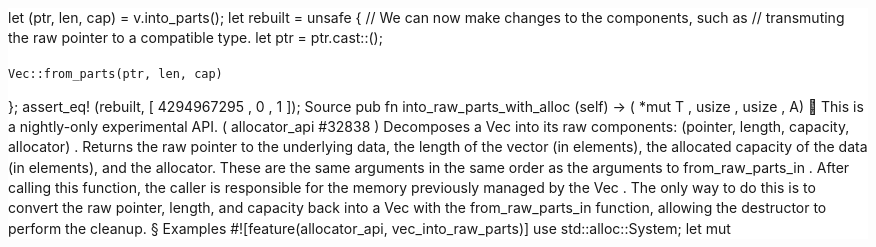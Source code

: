 let
(ptr, len, cap) = v.into_parts();
let
rebuilt =
unsafe
{
// We can now make changes to the components, such as
    // transmuting the raw pointer to a compatible type.
let
ptr = ptr.cast::<u32>();

    Vec::from_parts(ptr, len, cap)
};
assert_eq!
(rebuilt, [
4294967295
,
0
,
1
]);
Source
pub fn
into_raw_parts_with_alloc
(self) -> (
*mut T
,
usize
,
usize
, A)
🔬
This is a nightly-only experimental API. (
allocator_api
#32838
)
Decomposes a
Vec<T>
into its raw components:
(pointer, length, capacity, allocator)
.
Returns the raw pointer to the underlying data, the length of the vector (in elements),
the allocated capacity of the data (in elements), and the allocator. These are the same
arguments in the same order as the arguments to
from_raw_parts_in
.
After calling this function, the caller is responsible for the
memory previously managed by the
Vec
. The only way to do
this is to convert the raw pointer, length, and capacity back
into a
Vec
with the
from_raw_parts_in
function, allowing
the destructor to perform the cleanup.
§
Examples
#![feature(allocator_api, vec_into_raw_parts)]
use
std::alloc::System;
let
mut